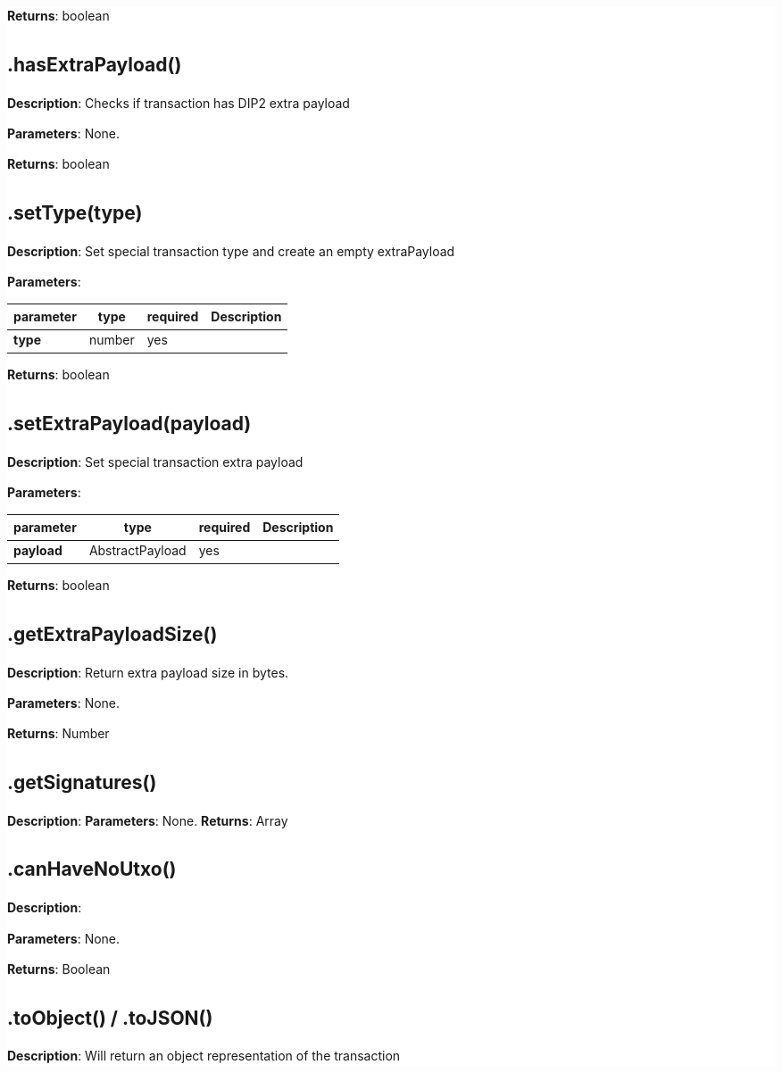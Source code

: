 **Returns**: boolean

## .hasExtraPayload()
**Description**: Checks if transaction has DIP2 extra payload

**Parameters**: None.

**Returns**: boolean

## .setType(type)
**Description**: Set special transaction type and create an empty extraPayload

**Parameters**: 

| parameter                                 | type      | required           | Description                                                                                                                                                                    |  
|-------------------------------------------|-----------|--------------------| ------------------------------------------------------------------------------------------------------------------------------------------------------------------------------ |
| **type**                                  | number | yes                |                                                                                   |

**Returns**: boolean

## .setExtraPayload(payload)
**Description**: Set special transaction extra payload

**Parameters**: 

| parameter                                 | type      | required           | Description                                                                                                                                                                    |  
|-------------------------------------------|-----------|--------------------| ------------------------------------------------------------------------------------------------------------------------------------------------------------------------------ |
| **payload**                               | AbstractPayload | yes                |                                                                                   |

**Returns**: boolean

## .getExtraPayloadSize()
**Description**: Return extra payload size in bytes.

**Parameters**: None.

**Returns**: Number


## .getSignatures()
**Description**: 
**Parameters**: None.
**Returns**: Array

## .canHaveNoUtxo()
**Description**: 

**Parameters**: None.

**Returns**: Boolean

## .toObject() / .toJSON()
**Description**: Will return an object representation of the transaction
